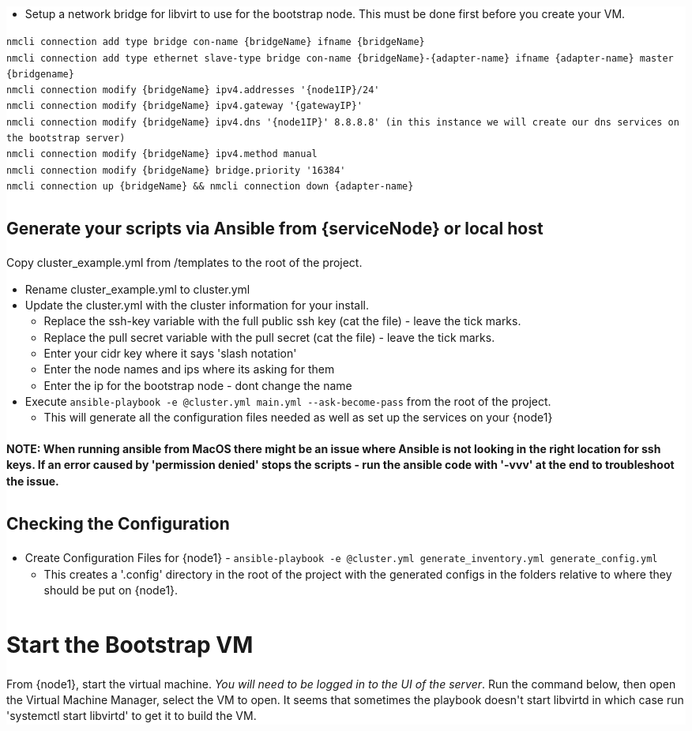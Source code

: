 - Setup a network bridge for libvirt to use for the bootstrap node.  This must be done first before you create your VM.
```
nmcli connection add type bridge con-name {bridgeName} ifname {bridgeName}
nmcli connection add type ethernet slave-type bridge con-name {bridgeName}-{adapter-name} ifname {adapter-name} master {bridgename}
nmcli connection modify {bridgeName} ipv4.addresses '{node1IP}/24'
nmcli connection modify {bridgeName} ipv4.gateway '{gatewayIP}'
nmcli connection modify {bridgeName} ipv4.dns '{node1IP}' 8.8.8.8' (in this instance we will create our dns services on the bootstrap server)
nmcli connection modify {bridgeName} ipv4.method manual
nmcli connection modify {bridgeName} bridge.priority '16384'
nmcli connection up {bridgeName} && nmcli connection down {adapter-name}
```
## Generate your scripts via Ansible from {serviceNode} or local host

Copy cluster_example.yml from /templates to the root of the project.
- Rename cluster_example.yml to cluster.yml
- Update the cluster.yml with the cluster information for your install.
  - Replace the ssh-key variable with the full public ssh key (cat the file) - leave the tick marks.
  - Replace the pull secret variable with the pull secret (cat the file) - leave the tick marks.
  - Enter your cidr key where it says 'slash notation'
  - Enter the node names and ips where its asking for them
  - Enter the ip for the bootstrap node - dont change the name
- Execute `ansible-playbook -e @cluster.yml main.yml --ask-become-pass` from the root of the project.
  - This will generate all the configuration files needed as well as set up the services on your {node1}

#### NOTE:  When running ansible from MacOS there might be an issue where Ansible is not looking in the right location for ssh keys.  If an error caused by 'permission denied' stops the scripts - run the ansible code with '-vvv' at the end to troubleshoot the issue.

## Checking the Configuration

- Create Configuration Files for {node1} - `ansible-playbook -e @cluster.yml generate_inventory.yml generate_config.yml`
    - This creates a '.config' directory in the root of the project with the generated configs in the folders relative to where they should be put on {node1}.

# Start the Bootstrap VM

From {node1}, start the virtual machine. *You will need to be logged in to the UI of the server*. Run the command below, then open the Virtual Machine Manager, select the VM to open. It seems that sometimes the playbook doesn't start libvirtd in which case run 'systemctl start libvirtd' to get it to build the VM.
